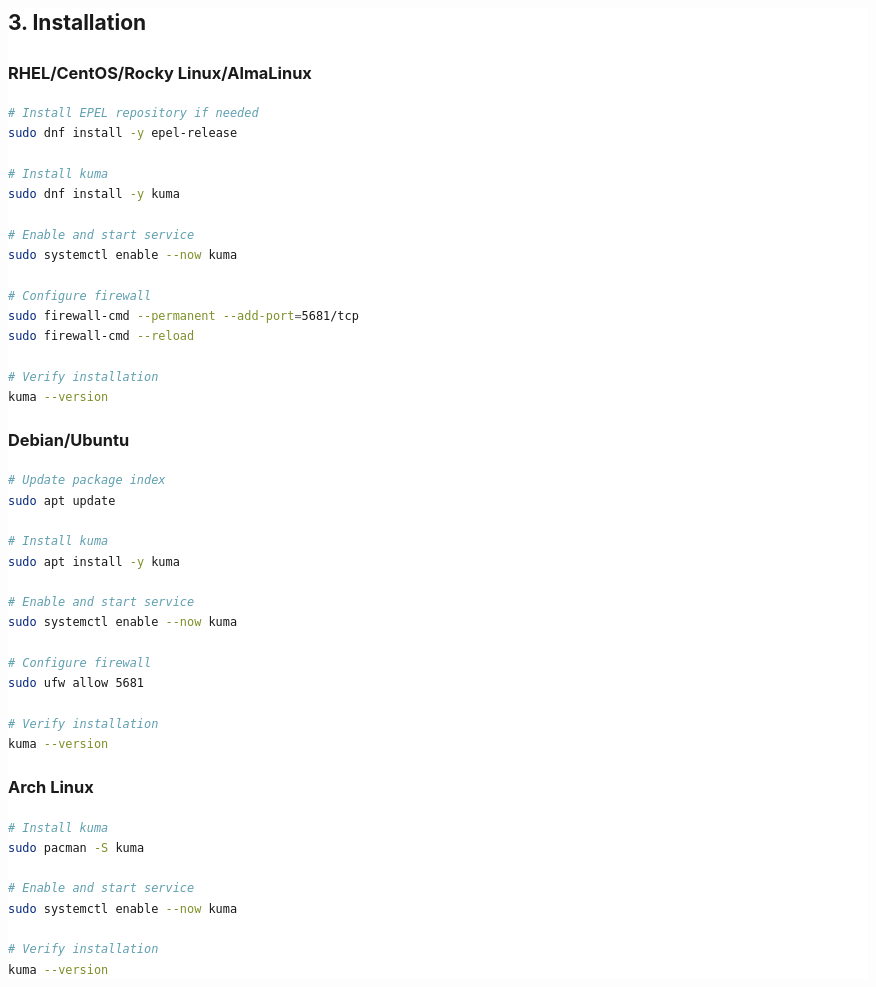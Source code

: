 ## 3. Installation

### RHEL/CentOS/Rocky Linux/AlmaLinux

```bash
# Install EPEL repository if needed
sudo dnf install -y epel-release

# Install kuma
sudo dnf install -y kuma

# Enable and start service
sudo systemctl enable --now kuma

# Configure firewall
sudo firewall-cmd --permanent --add-port=5681/tcp
sudo firewall-cmd --reload

# Verify installation
kuma --version
```

### Debian/Ubuntu

```bash
# Update package index
sudo apt update

# Install kuma
sudo apt install -y kuma

# Enable and start service
sudo systemctl enable --now kuma

# Configure firewall
sudo ufw allow 5681

# Verify installation
kuma --version
```

### Arch Linux

```bash
# Install kuma
sudo pacman -S kuma

# Enable and start service
sudo systemctl enable --now kuma

# Verify installation
kuma --version
```

